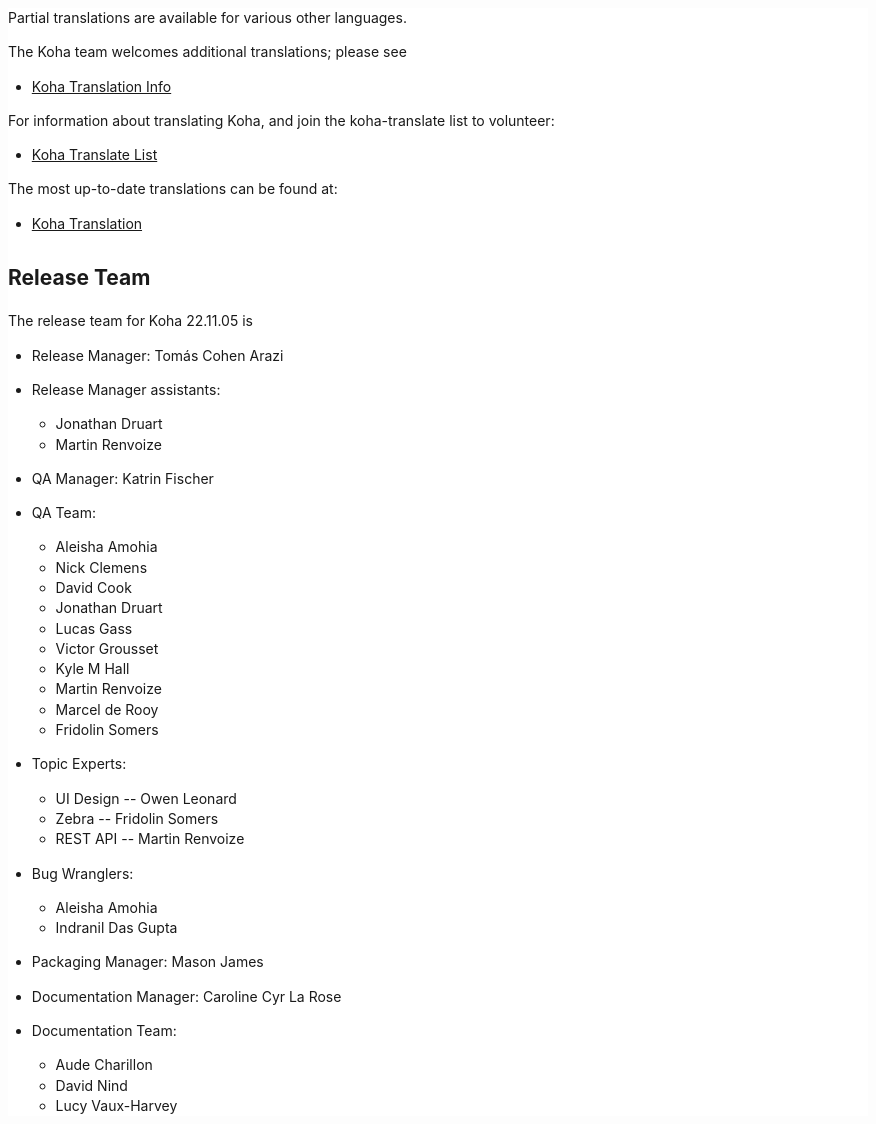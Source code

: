 Partial translations are available for various other languages.

The Koha team welcomes additional translations; please see

- [Koha Translation Info](http://wiki.koha-community.org/wiki/Translating_Koha)

For information about translating Koha, and join the koha-translate 
list to volunteer:

- [Koha Translate List](http://lists.koha-community.org/cgi-bin/mailman/listinfo/koha-translate)

The most up-to-date translations can be found at:

- [Koha Translation](http://translate.koha-community.org/)

## Release Team

The release team for Koha 22.11.05 is


- Release Manager: Tomás Cohen Arazi

- Release Manager assistants:
  - Jonathan Druart
  - Martin Renvoize

- QA Manager: Katrin Fischer

- QA Team:
  - Aleisha Amohia
  - Nick Clemens
  - David Cook
  - Jonathan Druart
  - Lucas Gass
  - Victor Grousset
  - Kyle M Hall
  - Martin Renvoize
  - Marcel de Rooy
  - Fridolin Somers

- Topic Experts:
  - UI Design -- Owen Leonard
  - Zebra -- Fridolin Somers
  - REST API -- Martin Renvoize

- Bug Wranglers:
  - Aleisha Amohia
  - Indranil Das Gupta

- Packaging Manager: Mason James


- Documentation Manager: Caroline Cyr La Rose


- Documentation Team:
  - Aude Charillon
  - David Nind
  - Lucy Vaux-Harvey
